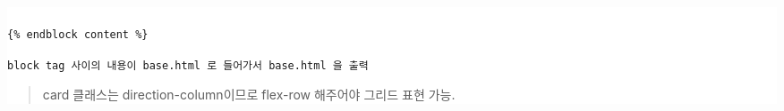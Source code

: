 ```django

{% endblock content %}
```

```
block tag 사이의 내용이 base.html 로 들어가서 base.html 을 출력
```

>card 클래스는 direction-column이므로 flex-row 해주어야 그리드 표현 가능.





